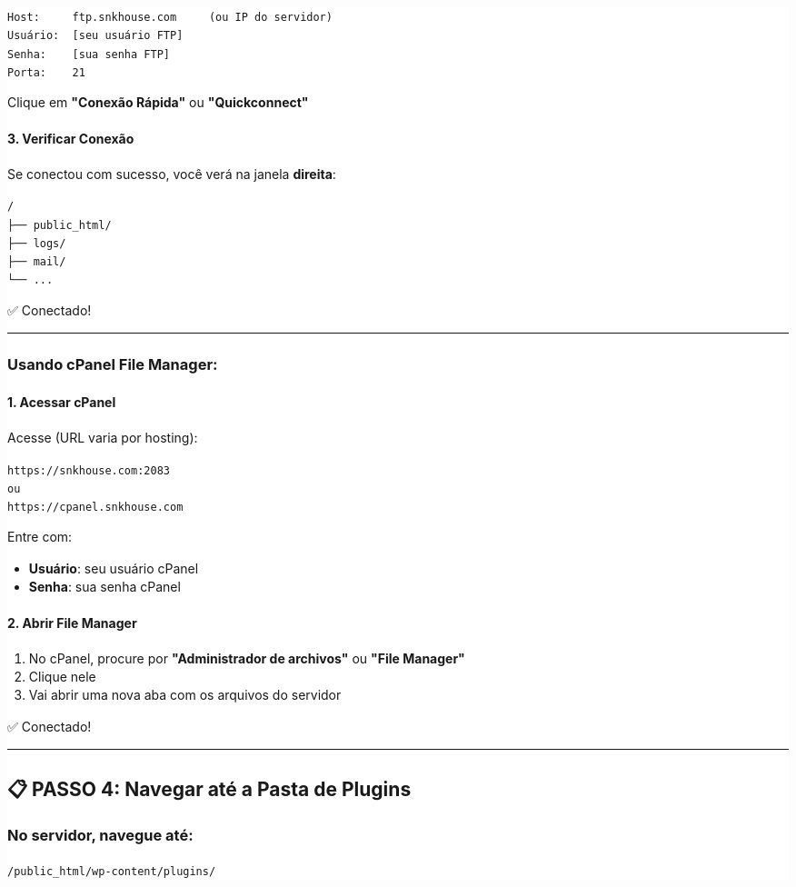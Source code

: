 ```
Host:     ftp.snkhouse.com     (ou IP do servidor)
Usuário:  [seu usuário FTP]
Senha:    [sua senha FTP]
Porta:    21
```

Clique em **"Conexão Rápida"** ou **"Quickconnect"**

#### 3. Verificar Conexão

Se conectou com sucesso, você verá na janela **direita**:
```
/
├── public_html/
├── logs/
├── mail/
└── ...
```

✅ Conectado!

---

### Usando cPanel File Manager:

#### 1. Acessar cPanel

Acesse (URL varia por hosting):
```
https://snkhouse.com:2083
ou
https://cpanel.snkhouse.com
```

Entre com:
- **Usuário**: seu usuário cPanel
- **Senha**: sua senha cPanel

#### 2. Abrir File Manager

1. No cPanel, procure por **"Administrador de archivos"** ou **"File Manager"**
2. Clique nele
3. Vai abrir uma nova aba com os arquivos do servidor

✅ Conectado!

---

## 📋 PASSO 4: Navegar até a Pasta de Plugins

### No servidor, navegue até:

```
/public_html/wp-content/plugins/
```
